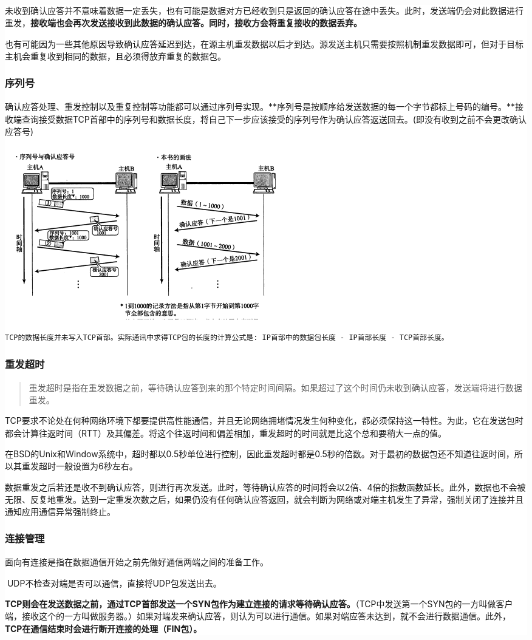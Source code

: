 ​	未收到确认应答并不意味着数据一定丢失，也有可能是数据对方已经收到只是返回的确认应答在途中丢失。此时，发送端仍会对此数据进行重发，**接收端也会再次发送接收到此数据的确认应答。同时，接收方会将重复接收的数据丢弃。**

​		也有可能因为一些其他原因导致确认应答延迟到达，在源主机重发数据以后才到达。源发送主机只需要按照机制重发数据即可，但对于目标主机会重复收到相同的数据，且必须得放弃重复的数据包。

### 序列号

​		确认应答处理、重发控制以及重复控制等功能都可以通过序列号实现。**序列号是按顺序给发送数据的每一个字节都标上号码的编号。**接收端查询接受数据TCP首部中的序列号和数据长度，将自己下一步应该接受的序列号作为确认应答返送回去。(即没有收到之前不会更改确认应答号)

![](https://github.com/daqi17/AndroidBlog/blob/master/img/%E7%BD%91%E7%BB%9C/TCPUDP/序列号与确认应答.png)

`TCP的数据长度并未写入TCP首部。实际通讯中求得TCP包的长度的计算公式是: IP首部中的数据包长度 - IP首部长度 - TCP首部长度。`

### 重发超时

> 重发超时是指在重发数据之前，等待确认应答到来的那个特定时间间隔。如果超过了这个时间仍未收到确认应答，发送端将进行数据重发。

​		TCP要求不论处在何种网络环境下都要提供高性能通信，并且无论网络拥堵情况发生何种变化，都必须保持这一特性。为此，它在发送包时都会计算往返时间（RTT）及其偏差。将这个往返时间和偏差相加，重发超时的时间就是比这个总和要稍大一点的值。

​		在BSD的Unix和Window系统中，超时都以0.5秒单位进行控制，因此重发超时都是0.5秒的倍数。对于最初的数据包还不知道往返时间，所以其重发超时一般设置为6秒左右。

​		数据重发之后若还是收不到确认应答，则进行再次发送。此时，等待确认应答的时间将会以2倍、4倍的指数函数延长。此外，数据也不会被无限、反复地重发。达到一定重发次数之后，如果仍没有任何确认应答返回，就会判断为网络或对端主机发生了异常，强制关闭了连接并且通知应用通信异常强制终止。

### 连接管理

面向有连接是指在数据通信开始之前先做好通信两端之间的准备工作。

​		UDP不检查对端是否可以通信，直接将UDP包发送出去。

​		**TCP则会在发送数据之前，通过TCP首部发送一个SYN包作为建立连接的请求等待确认应答。**（TCP中发送第一个SYN包的一方叫做客户端，接收这个的一方叫做服务器。）如果对端发来确认应答，则认为可以进行通信。如果对端应答未达到，就不会进行数据通信。此外，**TCP在通信结束时会进行断开连接的处理（FIN包）。**
